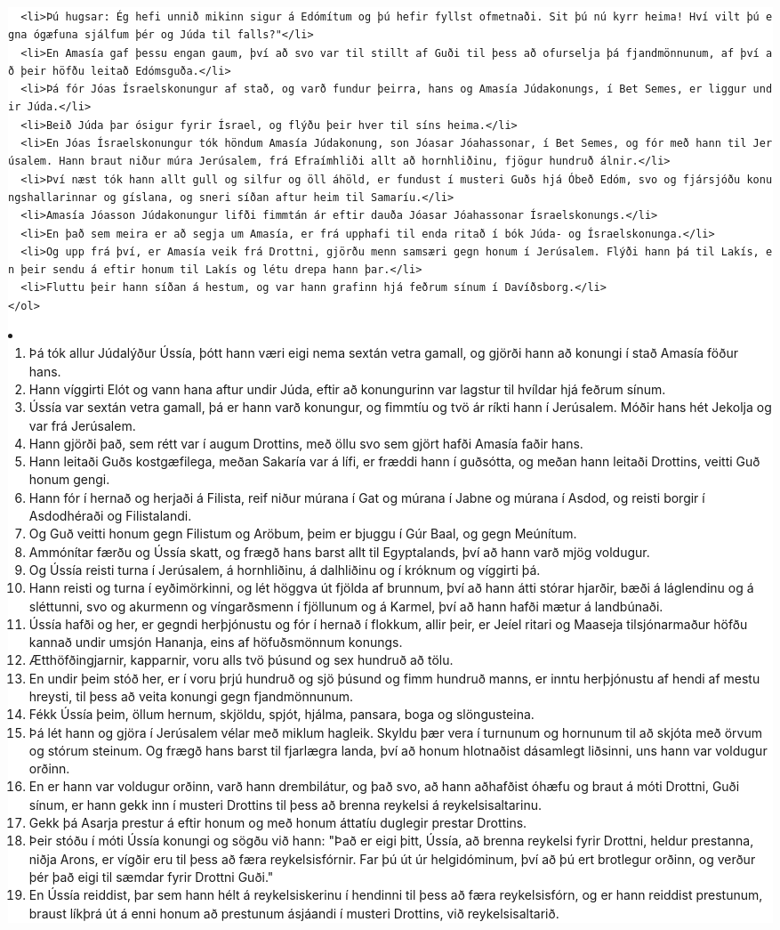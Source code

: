       <li>Þú hugsar: Ég hefi unnið mikinn sigur á Edómítum og þú hefir fyllst ofmetnaði. Sit þú nú kyrr heima! Hví vilt þú egna ógæfuna sjálfum þér og Júda til falls?"</li>
      <li>En Amasía gaf þessu engan gaum, því að svo var til stillt af Guði til þess að ofurselja þá fjandmönnunum, af því að þeir höfðu leitað Edómsguða.</li>
      <li>Þá fór Jóas Ísraelskonungur af stað, og varð fundur þeirra, hans og Amasía Júdakonungs, í Bet Semes, er liggur undir Júda.</li>
      <li>Beið Júda þar ósigur fyrir Ísrael, og flýðu þeir hver til síns heima.</li>
      <li>En Jóas Ísraelskonungur tók höndum Amasía Júdakonung, son Jóasar Jóahassonar, í Bet Semes, og fór með hann til Jerúsalem. Hann braut niður múra Jerúsalem, frá Efraímhliði allt að hornhliðinu, fjögur hundruð álnir.</li>
      <li>Því næst tók hann allt gull og silfur og öll áhöld, er fundust í musteri Guðs hjá Óbeð Edóm, svo og fjársjóðu konungshallarinnar og gíslana, og sneri síðan aftur heim til Samaríu.</li>
      <li>Amasía Jóasson Júdakonungur lifði fimmtán ár eftir dauða Jóasar Jóahassonar Ísraelskonungs.</li>
      <li>En það sem meira er að segja um Amasía, er frá upphafi til enda ritað í bók Júda- og Ísraelskonunga.</li>
      <li>Og upp frá því, er Amasía veik frá Drottni, gjörðu menn samsæri gegn honum í Jerúsalem. Flýði hann þá til Lakís, en þeir sendu á eftir honum til Lakís og létu drepa hann þar.</li>
      <li>Fluttu þeir hann síðan á hestum, og var hann grafinn hjá feðrum sínum í Davíðsborg.</li>
    </ol>
  </li>
  <li>
    <ol>
      <li>Þá tók allur Júdalýður Ússía, þótt hann væri eigi nema sextán vetra gamall, og gjörði hann að konungi í stað Amasía föður hans.</li>
      <li>Hann víggirti Elót og vann hana aftur undir Júda, eftir að konungurinn var lagstur til hvíldar hjá feðrum sínum.</li>
      <li>Ússía var sextán vetra gamall, þá er hann varð konungur, og fimmtíu og tvö ár ríkti hann í Jerúsalem. Móðir hans hét Jekolja og var frá Jerúsalem.</li>
      <li>Hann gjörði það, sem rétt var í augum Drottins, með öllu svo sem gjört hafði Amasía faðir hans.</li>
      <li>Hann leitaði Guðs kostgæfilega, meðan Sakaría var á lífi, er fræddi hann í guðsótta, og meðan hann leitaði Drottins, veitti Guð honum gengi.</li>
      <li>Hann fór í hernað og herjaði á Filista, reif niður múrana í Gat og múrana í Jabne og múrana í Asdod, og reisti borgir í Asdodhéraði og Filistalandi.</li>
      <li>Og Guð veitti honum gegn Filistum og Aröbum, þeim er bjuggu í Gúr Baal, og gegn Meúnítum.</li>
      <li>Ammónítar færðu og Ússía skatt, og frægð hans barst allt til Egyptalands, því að hann varð mjög voldugur.</li>
      <li>Og Ússía reisti turna í Jerúsalem, á hornhliðinu, á dalhliðinu og í króknum og víggirti þá.</li>
      <li>Hann reisti og turna í eyðimörkinni, og lét höggva út fjölda af brunnum, því að hann átti stórar hjarðir, bæði á láglendinu og á sléttunni, svo og akurmenn og víngarðsmenn í fjöllunum og á Karmel, því að hann hafði mætur á landbúnaði.</li>
      <li>Ússía hafði og her, er gegndi herþjónustu og fór í hernað í flokkum, allir þeir, er Jeíel ritari og Maaseja tilsjónarmaður höfðu kannað undir umsjón Hananja, eins af höfuðsmönnum konungs.</li>
      <li>Ætthöfðingjarnir, kapparnir, voru alls tvö þúsund og sex hundruð að tölu.</li>
      <li>En undir þeim stóð her, er í voru þrjú hundruð og sjö þúsund og fimm hundruð manns, er inntu herþjónustu af hendi af mestu hreysti, til þess að veita konungi gegn fjandmönnunum.</li>
      <li>Fékk Ússía þeim, öllum hernum, skjöldu, spjót, hjálma, pansara, boga og slöngusteina.</li>
      <li>Þá lét hann og gjöra í Jerúsalem vélar með miklum hagleik. Skyldu þær vera í turnunum og hornunum til að skjóta með örvum og stórum steinum. Og frægð hans barst til fjarlægra landa, því að honum hlotnaðist dásamlegt liðsinni, uns hann var voldugur orðinn.</li>
      <li>En er hann var voldugur orðinn, varð hann drembilátur, og það svo, að hann aðhafðist óhæfu og braut á móti Drottni, Guði sínum, er hann gekk inn í musteri Drottins til þess að brenna reykelsi á reykelsisaltarinu.</li>
      <li>Gekk þá Asarja prestur á eftir honum og með honum áttatíu duglegir prestar Drottins.</li>
      <li>Þeir stóðu í móti Ússía konungi og sögðu við hann: "Það er eigi þitt, Ússía, að brenna reykelsi fyrir Drottni, heldur prestanna, niðja Arons, er vígðir eru til þess að færa reykelsisfórnir. Far þú út úr helgidóminum, því að þú ert brotlegur orðinn, og verður þér það eigi til sæmdar fyrir Drottni Guði."</li>
      <li>En Ússía reiddist, þar sem hann hélt á reykelsiskerinu í hendinni til þess að færa reykelsisfórn, og er hann reiddist prestunum, braust líkþrá út á enni honum að prestunum ásjáandi í musteri Drottins, við reykelsisaltarið.</li>